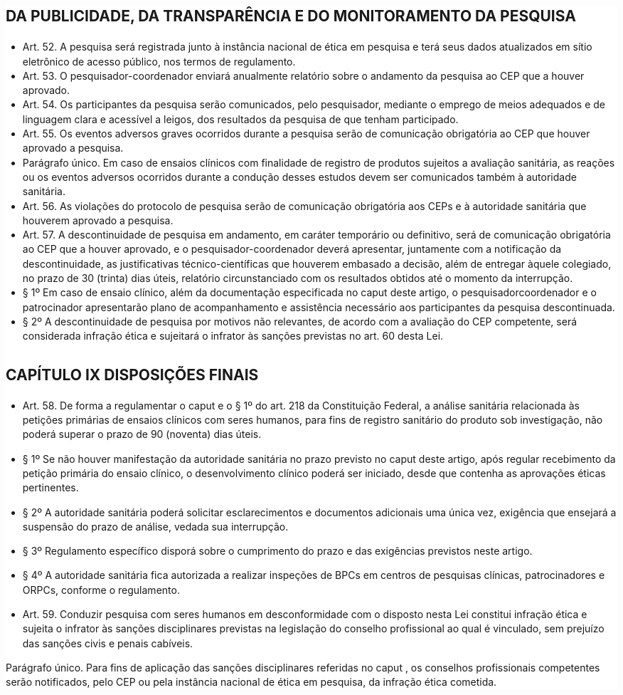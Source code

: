 ## DA PUBLICIDADE, DA TRANSPARÊNCIA E DO MONITORAMENTO DA PESQUISA

- Art.  52.  A  pesquisa  será  registrada  junto  à  instância  nacional  de  ética  em  pesquisa  e  terá  seus  dados atualizados em sítio eletrônico de acesso público, nos termos de regulamento.
- Art. 53. O pesquisador-coordenador enviará anualmente relatório sobre o andamento da pesquisa ao CEP que a houver aprovado.
- Art.  54.  Os  participantes  da  pesquisa  serão  comunicados,  pelo  pesquisador,  mediante  o  emprego  de  meios adequados e de linguagem clara e acessível a leigos, dos resultados da pesquisa de que tenham participado.
- Art. 55. Os eventos adversos graves ocorridos durante a pesquisa serão de comunicação obrigatória ao CEP que houver aprovado a pesquisa.
- Parágrafo  único.  Em  caso  de  ensaios  clínicos  com  finalidade  de  registro  de  produtos  sujeitos  a  avaliação sanitária, as reações ou os eventos adversos ocorridos durante a condução desses estudos devem ser comunicados também à autoridade sanitária.
- Art.  56. As  violações  do  protocolo  de  pesquisa  serão  de  comunicação  obrigatória  aos  CEPs  e  à  autoridade sanitária que houverem aprovado a pesquisa.
- Art. 57.  A  descontinuidade  de  pesquisa  em  andamento,  em  caráter  temporário  ou  definitivo,  será  de comunicação obrigatória ao CEP que a houver aprovado, e o pesquisador-coordenador deverá apresentar, juntamente com a notificação da descontinuidade, as justificativas técnico-científicas que houverem embasado a decisão, além de entregar àquele colegiado, no prazo de 30 (trinta) dias úteis, relatório circunstanciado com os resultados obtidos até o momento da interrupção.
- §  1º  Em  caso  de  ensaio  clínico,  além  da  documentação  especificada  no caput deste  artigo,  o  pesquisadorcoordenador e o patrocinador apresentarão plano de acompanhamento e assistência necessário aos participantes da pesquisa descontinuada.
- §  2º  A  descontinuidade  de  pesquisa  por  motivos  não  relevantes,  de  acordo  com  a  avaliação  do  CEP competente, será considerada infração ética e sujeitará o infrator às sanções previstas no art. 60 desta Lei.

## CAPÍTULO IX DISPOSIÇÕES FINAIS

- Art.  58.  De  forma  a  regulamentar  o caput e  o  §  1º  do  art.  218  da  Constituição  Federal,  a  análise  sanitária relacionada às petições primárias de ensaios clínicos com seres humanos, para fins de registro sanitário do produto sob investigação, não poderá superar o prazo de 90 (noventa) dias úteis.
- § 1º Se não houver manifestação da autoridade sanitária no prazo previsto no caput deste artigo, após regular recebimento da petição primária do ensaio clínico, o desenvolvimento clínico poderá ser iniciado, desde que contenha as aprovações éticas pertinentes.
- § 2º A autoridade sanitária poderá solicitar esclarecimentos e documentos adicionais uma única vez, exigência que ensejará a suspensão do prazo de análise, vedada sua interrupção.

- § 3º Regulamento específico disporá sobre o cumprimento do prazo e das exigências previstos neste artigo.
- §  4º A  autoridade  sanitária  fica  autorizada  a  realizar  inspeções  de  BPCs  em  centros  de  pesquisas  clínicas, patrocinadores e ORPCs, conforme o regulamento.
- Art. 59. Conduzir pesquisa com seres humanos em desconformidade com o disposto nesta Lei constitui infração ética e sujeita o infrator às sanções disciplinares previstas na legislação do conselho profissional ao qual é vinculado, sem prejuízo das sanções civis e penais cabíveis.

Parágrafo único. Para fins de aplicação das sanções disciplinares referidas no caput , os conselhos profissionais competentes serão notificados, pelo CEP ou pela instância nacional de ética em pesquisa, da infração ética cometida.
